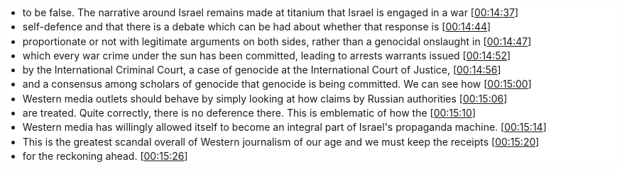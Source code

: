 *  to be false. The narrative around Israel remains made at titanium that Israel is engaged in a war [[00:14:37](https://www.youtube.com/watch?v=_fWi6Y6xEhM&t=877.04s)]
*  self-defence and that there is a debate which can be had about whether that response is [[00:14:44](https://www.youtube.com/watch?v=_fWi6Y6xEhM&t=884.24s)]
*  proportionate or not with legitimate arguments on both sides, rather than a genocidal onslaught in [[00:14:47](https://www.youtube.com/watch?v=_fWi6Y6xEhM&t=887.6800000000001s)]
*  which every war crime under the sun has been committed, leading to arrests warrants issued [[00:14:52](https://www.youtube.com/watch?v=_fWi6Y6xEhM&t=892.32s)]
*  by the International Criminal Court, a case of genocide at the International Court of Justice, [[00:14:56](https://www.youtube.com/watch?v=_fWi6Y6xEhM&t=896.8000000000001s)]
*  and a consensus among scholars of genocide that genocide is being committed. We can see how [[00:15:00](https://www.youtube.com/watch?v=_fWi6Y6xEhM&t=900.56s)]
*  Western media outlets should behave by simply looking at how claims by Russian authorities [[00:15:06](https://www.youtube.com/watch?v=_fWi6Y6xEhM&t=906.9599999999999s)]
*  are treated. Quite correctly, there is no deference there. This is emblematic of how the [[00:15:10](https://www.youtube.com/watch?v=_fWi6Y6xEhM&t=910.64s)]
*  Western media has willingly allowed itself to become an integral part of Israel's propaganda machine. [[00:15:14](https://www.youtube.com/watch?v=_fWi6Y6xEhM&t=914.88s)]
*  This is the greatest scandal overall of Western journalism of our age and we must keep the receipts [[00:15:20](https://www.youtube.com/watch?v=_fWi6Y6xEhM&t=920.4s)]
*  for the reckoning ahead. [[00:15:26](https://www.youtube.com/watch?v=_fWi6Y6xEhM&t=926.96s)]
